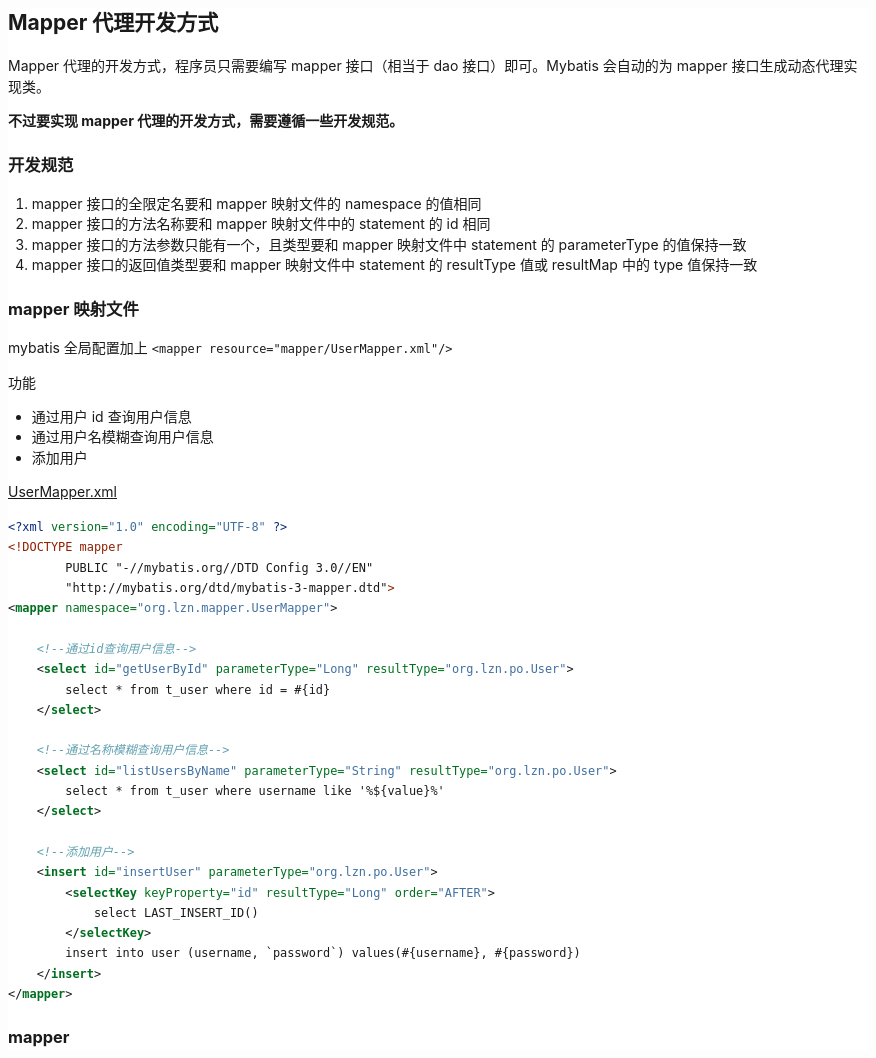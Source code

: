 ## Mapper 代理开发方式

Mapper 代理的开发方式，程序员只需要编写 mapper 接口（相当于 dao 接口）即可。Mybatis 会自动的为 mapper 接口生成动态代理实现类。

**不过要实现 mapper 代理的开发方式，需要遵循一些开发规范。**

### 开发规范

1. mapper 接口的全限定名要和 mapper 映射文件的 namespace 的值相同
2. mapper 接口的方法名称要和 mapper 映射文件中的 statement 的 id 相同
3. mapper 接口的方法参数只能有一个，且类型要和 mapper 映射文件中 statement 的 parameterType 的值保持一致
4. mapper 接口的返回值类型要和 mapper 映射文件中 statement 的 resultType 值或 resultMap 中的 type 值保持一致

### mapper 映射文件

mybatis 全局配置加上 `<mapper resource="mapper/UserMapper.xml"/>`

功能

* 通过用户 id 查询用户信息
* 通过用户名模糊查询用户信息
* 添加用户

[UserMapper.xml](src/main/resources/mapper/UserMapper.xml)

```xml
<?xml version="1.0" encoding="UTF-8" ?>
<!DOCTYPE mapper
        PUBLIC "-//mybatis.org//DTD Config 3.0//EN"
        "http://mybatis.org/dtd/mybatis-3-mapper.dtd">
<mapper namespace="org.lzn.mapper.UserMapper">

    <!--通过id查询用户信息-->
    <select id="getUserById" parameterType="Long" resultType="org.lzn.po.User">
        select * from t_user where id = #{id}
    </select>

    <!--通过名称模糊查询用户信息-->
    <select id="listUsersByName" parameterType="String" resultType="org.lzn.po.User">
        select * from t_user where username like '%${value}%'
    </select>

    <!--添加用户-->
    <insert id="insertUser" parameterType="org.lzn.po.User">
        <selectKey keyProperty="id" resultType="Long" order="AFTER">
            select LAST_INSERT_ID()
        </selectKey>
        insert into user (username, `password`) values(#{username}, #{password})
    </insert>
</mapper>
```

### mapper

